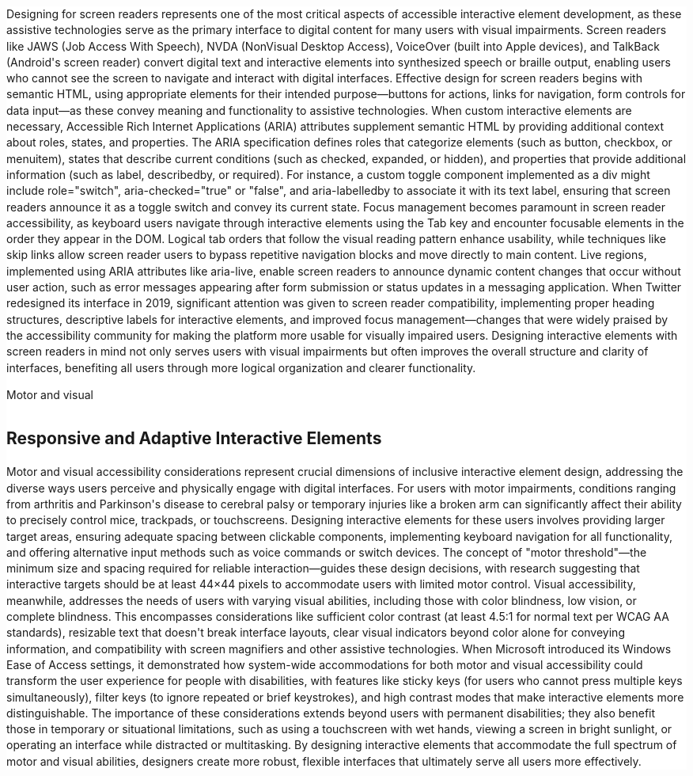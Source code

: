 Designing for screen readers represents one of the most critical aspects of accessible interactive element development, as these assistive technologies serve as the primary interface to digital content for many users with visual impairments. Screen readers like JAWS (Job Access With Speech), NVDA (NonVisual Desktop Access), VoiceOver (built into Apple devices), and TalkBack (Android's screen reader) convert digital text and interactive elements into synthesized speech or braille output, enabling users who cannot see the screen to navigate and interact with digital interfaces. Effective design for screen readers begins with semantic HTML, using appropriate elements for their intended purpose—buttons for actions, links for navigation, form controls for data input—as these convey meaning and functionality to assistive technologies. When custom interactive elements are necessary, Accessible Rich Internet Applications (ARIA) attributes supplement semantic HTML by providing additional context about roles, states, and properties. The ARIA specification defines roles that categorize elements (such as button, checkbox, or menuitem), states that describe current conditions (such as checked, expanded, or hidden), and properties that provide additional information (such as label, describedby, or required). For instance, a custom toggle component implemented as a div might include role="switch", aria-checked="true" or "false", and aria-labelledby to associate it with its text label, ensuring that screen readers announce it as a toggle switch and convey its current state. Focus management becomes paramount in screen reader accessibility, as keyboard users navigate through interactive elements using the Tab key and encounter focusable elements in the order they appear in the DOM. Logical tab orders that follow the visual reading pattern enhance usability, while techniques like skip links allow screen reader users to bypass repetitive navigation blocks and move directly to main content. Live regions, implemented using ARIA attributes like aria-live, enable screen readers to announce dynamic content changes that occur without user action, such as error messages appearing after form submission or status updates in a messaging application. When Twitter redesigned its interface in 2019, significant attention was given to screen reader compatibility, implementing proper heading structures, descriptive labels for interactive elements, and improved focus management—changes that were widely praised by the accessibility community for making the platform more usable for visually impaired users. Designing interactive elements with screen readers in mind not only serves users with visual impairments but often improves the overall structure and clarity of interfaces, benefiting all users through more logical organization and clearer functionality.

Motor and visual

## Responsive and Adaptive Interactive Elements

Motor and visual accessibility considerations represent crucial dimensions of inclusive interactive element design, addressing the diverse ways users perceive and physically engage with digital interfaces. For users with motor impairments, conditions ranging from arthritis and Parkinson's disease to cerebral palsy or temporary injuries like a broken arm can significantly affect their ability to precisely control mice, trackpads, or touchscreens. Designing interactive elements for these users involves providing larger target areas, ensuring adequate spacing between clickable components, implementing keyboard navigation for all functionality, and offering alternative input methods such as voice commands or switch devices. The concept of "motor threshold"—the minimum size and spacing required for reliable interaction—guides these design decisions, with research suggesting that interactive targets should be at least 44×44 pixels to accommodate users with limited motor control. Visual accessibility, meanwhile, addresses the needs of users with varying visual abilities, including those with color blindness, low vision, or complete blindness. This encompasses considerations like sufficient color contrast (at least 4.5:1 for normal text per WCAG AA standards), resizable text that doesn't break interface layouts, clear visual indicators beyond color alone for conveying information, and compatibility with screen magnifiers and other assistive technologies. When Microsoft introduced its Windows Ease of Access settings, it demonstrated how system-wide accommodations for both motor and visual accessibility could transform the user experience for people with disabilities, with features like sticky keys (for users who cannot press multiple keys simultaneously), filter keys (to ignore repeated or brief keystrokes), and high contrast modes that make interactive elements more distinguishable. The importance of these considerations extends beyond users with permanent disabilities; they also benefit those in temporary or situational limitations, such as using a touchscreen with wet hands, viewing a screen in bright sunlight, or operating an interface while distracted or multitasking. By designing interactive elements that accommodate the full spectrum of motor and visual abilities, designers create more robust, flexible interfaces that ultimately serve all users more effectively.
